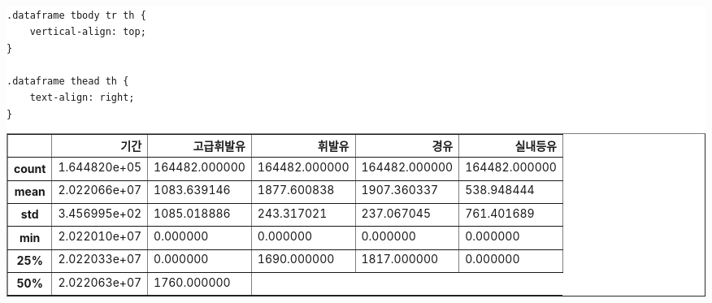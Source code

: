     .dataframe tbody tr th {
        vertical-align: top;
    }

    .dataframe thead th {
        text-align: right;
    }
</style>
<table border="1" class="dataframe">
  <thead>
    <tr style="text-align: right;">
      <th></th>
      <th>기간</th>
      <th>고급휘발유</th>
      <th>휘발유</th>
      <th>경유</th>
      <th>실내등유</th>
    </tr>
  </thead>
  <tbody>
    <tr>
      <th>count</th>
      <td>1.644820e+05</td>
      <td>164482.000000</td>
      <td>164482.000000</td>
      <td>164482.000000</td>
      <td>164482.000000</td>
    </tr>
    <tr>
      <th>mean</th>
      <td>2.022066e+07</td>
      <td>1083.639146</td>
      <td>1877.600838</td>
      <td>1907.360337</td>
      <td>538.948444</td>
    </tr>
    <tr>
      <th>std</th>
      <td>3.456995e+02</td>
      <td>1085.018886</td>
      <td>243.317021</td>
      <td>237.067045</td>
      <td>761.401689</td>
    </tr>
    <tr>
      <th>min</th>
      <td>2.022010e+07</td>
      <td>0.000000</td>
      <td>0.000000</td>
      <td>0.000000</td>
      <td>0.000000</td>
    </tr>
    <tr>
      <th>25%</th>
      <td>2.022033e+07</td>
      <td>0.000000</td>
      <td>1690.000000</td>
      <td>1817.000000</td>
      <td>0.000000</td>
    </tr>
    <tr>
      <th>50%</th>
      <td>2.022063e+07</td>
      <td>1760.000000</td>